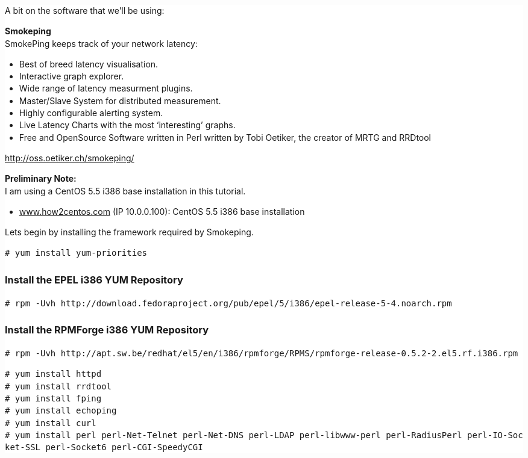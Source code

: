 A bit on the software that we&#8217;ll be using:

**Smokeping**  
SmokePing keeps track of your network latency:

* Best of breed latency visualisation.  
* Interactive graph explorer.  
* Wide range of latency measurment plugins.  
* Master/Slave System for distributed measurement.  
* Highly configurable alerting system.  
* Live Latency Charts with the most &#8216;interesting&#8217; graphs.  
* Free and OpenSource Software written in Perl written by Tobi Oetiker, the creator of MRTG and RRDtool

<http://oss.oetiker.ch/smokeping/> 

**Preliminary Note:**  
I am using a CentOS 5.5 i386 base installation in this tutorial.

* www.how2centos.com (IP 10.0.0.100): CentOS 5.5 i386 base installation

Lets begin by installing the framework required by Smokeping.

<pre class="toolbar:2 nums:false nums-toggle:false theme:github font:droid-sans-mono whitespace-before:1 whitespace-after:1 lang:default decode:true"># yum install yum-priorities
</pre>

### Install the EPEL i386 YUM Repository

<pre class="toolbar:2 nums:false nums-toggle:false theme:github font:droid-sans-mono whitespace-before:1 whitespace-after:1 lang:default decode:true " ># rpm -Uvh http://download.fedoraproject.org/pub/epel/5/i386/epel-release-5-4.noarch.rpm</pre>

### Install the RPMForge i386 YUM Repository

<pre class="toolbar:2 nums:false nums-toggle:false theme:github font:droid-sans-mono whitespace-before:1 whitespace-after:1 lang:default decode:true " ># rpm -Uvh http://apt.sw.be/redhat/el5/en/i386/rpmforge/RPMS/rpmforge-release-0.5.2-2.el5.rf.i386.rpm</pre>

<pre class="toolbar:2 nums:false nums-toggle:false theme:github font:droid-sans-mono whitespace-before:1 whitespace-after:1 lang:default decode:true"># yum install httpd
# yum install rrdtool
# yum install fping
# yum install echoping
# yum install curl
# yum install perl perl-Net-Telnet perl-Net-DNS perl-LDAP perl-libwww-perl perl-RadiusPerl perl-IO-Socket-SSL perl-Socket6 perl-CGI-SpeedyCGI 
</pre>
